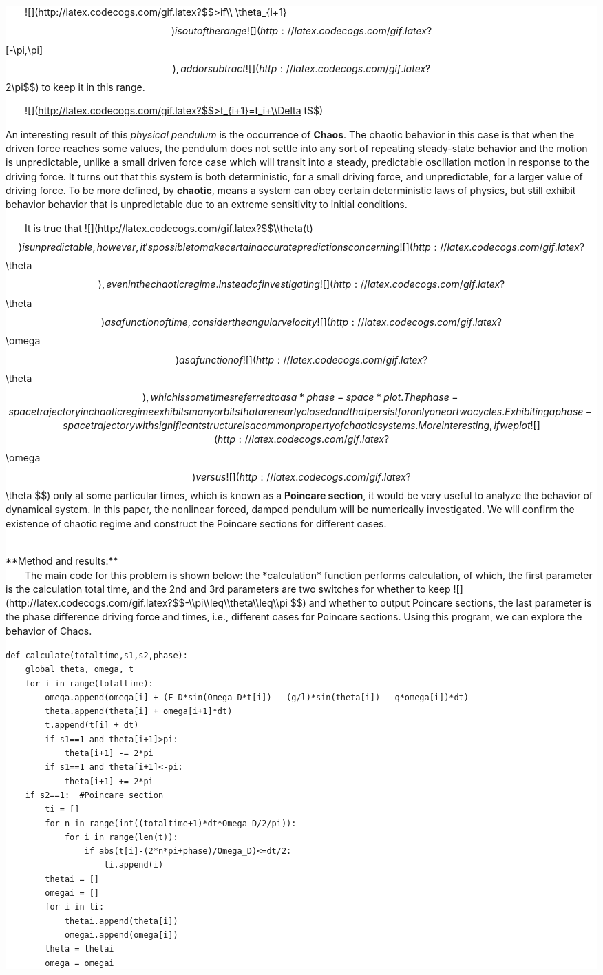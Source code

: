 &emsp;&emsp;![](http://latex.codecogs.com/gif.latex?$$>if\\  \\theta_{i+1}$$) is out of the range ![](http://latex.codecogs.com/gif.latex?$$[-\\pi,\\pi]$$), add or subtract ![](http://latex.codecogs.com/gif.latex?$$2\\pi$$) to keep it in this range.

&emsp;&emsp;![](http://latex.codecogs.com/gif.latex?$$>t_{i+1}=t_i+\\Delta t$$)

An interesting result of this *physical pendulum* is the occurrence of __Chaos__. The chaotic behavior in this case is that when the driven force reaches some values, the pendulum does not settle into any sort of repeating steady-state behavior and the motion is unpredictable, unlike a small driven force case which will transit into a steady, predictable oscillation motion in response to the driving force. It turns out that this system is both deterministic, for a small driving force, and unpredictable, for a larger value of driving force. To be more defined, by **chaotic**, means a system can obey certain deterministic laws of physics, but still exhibit behavior behavior that is unpredictable due to an extreme sensitivity to initial conditions.

&emsp;&emsp;It is true that ![](http://latex.codecogs.com/gif.latex?$$\\theta(t) $$) is unpredictable, however, it's possible to make certain accurate predictions concerning ![](http://latex.codecogs.com/gif.latex?$$\\theta $$), even in the chaotic regime. Instead of investigating ![](http://latex.codecogs.com/gif.latex?$$\\theta $$) as a function of time, consider the angular velocity ![](http://latex.codecogs.com/gif.latex?$$\\omega $$) as a function of ![](http://latex.codecogs.com/gif.latex?$$\\theta $$), which is sometimes referred to as a *phase-space* plot. The phase-space trajectory in chaotic regime exhibits many orbits that are nearly closed and that persist for only one or two cycles. Exhibiting a phase-space trajectory with significant structure is a common property of chaotic systems. More interesting, if we plot ![](http://latex.codecogs.com/gif.latex?$$\\omega $$) versus ![](http://latex.codecogs.com/gif.latex?$$\\theta $$) only at some particular times, which is known as a **Poincare section**, it would be very useful to analyze the behavior of dynamical system. In this paper, the nonlinear forced, damped pendulum will be numerically investigated. We will confirm the existence of chaotic regime and construct the Poincare sections for different cases.

<br /> 
**Method and results:**
<br>
&emsp;&emsp;The main code for this problem is shown below: the *calculation* function performs calculation, of which, the first parameter is the calculation total time, and the 2nd and 3rd parameters are two switches for whether to keep ![](http://latex.codecogs.com/gif.latex?$$-\\pi\\leq\\theta\\leq\\pi $$) and whether to output Poincare sections, the last parameter is the phase difference driving force and times, i.e., different cases for Poincare sections. Using this program, we can explore the behavior of Chaos.

    def calculate(totaltime,s1,s2,phase):
        global theta, omega, t
        for i in range(totaltime):
            omega.append(omega[i] + (F_D*sin(Omega_D*t[i]) - (g/l)*sin(theta[i]) - q*omega[i])*dt)
            theta.append(theta[i] + omega[i+1]*dt)
            t.append(t[i] + dt)
            if s1==1 and theta[i+1]>pi:
                theta[i+1] -= 2*pi
            if s1==1 and theta[i+1]<-pi:
                theta[i+1] += 2*pi
        if s2==1:  #Poincare section
            ti = []
            for n in range(int((totaltime+1)*dt*Omega_D/2/pi)):
                for i in range(len(t)):
                    if abs(t[i]-(2*n*pi+phase)/Omega_D)<=dt/2:
                        ti.append(i)
            thetai = []
            omegai = []
            for i in ti:
                thetai.append(theta[i])
                omegai.append(omega[i])
            theta = thetai
            omega = omegai
